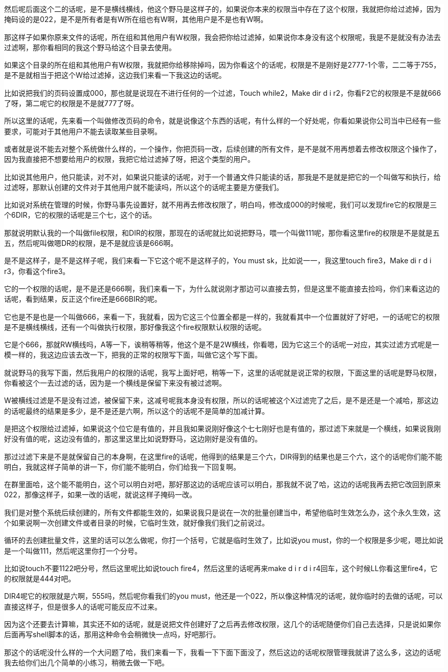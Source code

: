 然后呢后面这个二的话呢，是不是横线横线，他这个野马是这样子的，如果说你本来的权限当中存在了这个权限，我就把你给过滤掉，因为掩码设的是022，是不是所有者是有W所在组也有W啊，其他用户是不是也有W啊。

那这样子如果你原来文件的话呢，所在组和其他用户有W权限，我会把你给过滤掉，如果说你本身没有这个权限呢，我是不是就没有办法去过滤啊，那你看相同的我这个野马给这个目录去使用。

如果这个目录的所在组和其他用户有W权限，我就把你给移除掉吗，因为你看这个的话呢，权限是不是刚好是2777-1个零，二二等于755，是不是就相当于把这个W给过滤掉，这边我们来看一下我这边的话呢。

比如说把我们的页码设置成000，那也就是说现在不进行任何的一个过滤，Touch while2，Make dir d i r2，你看F2它的权限是不是就666了呀，第二呢它的权限是不是就777了呀。

所以这里的话呢，先来看一个叫做修改页码的命令，就是说像这个东西的话呢，有什么样的一个好处呢，你看如果说你公司当中已经有一些要求，可能对于其他用户不能去读取某些目录啊。

或者就是说不能去对整个系统做什么样的，一个操作，你把页码一改，后续创建的所有文件，是不是就不用再想着去修改权限这个操作了，因为我直接把不想要给用户的权限，我把它给过滤掉了呀，把这个类型的用户。

比如说其他用户，他只能读，对不对，如果说只能读的话呢，对于一个普通文件只能读的话，那我是不是就是把它的一个叫做写和执行，给过滤呀，那默认创建的文件对于其他用户就不能读吗，所以这个的话呢主要是方便我们。

比如说对系统在管理的时候，你野马事先设置好，就不用再去修改权限了，明白吗，修改成000的时候呢，我们可以发现fire它的权限是三个6DIR，它的权限的话呢是三个七，这个的话。

那就说明默认我的一个叫做file权限，和DIR的权限，那现在的话呢就比如说把野马，喂一个叫做111呢，那你看这里fire的权限是不是就是五五，然后呢叫做嗯DR的权限，是不是就应该是666啊。

是不是这样子，是不是这样子呢，我们来看一下它这个呢不是这样子的，You must sk，比如说一一，我这里touch fire3，Make di r d i r3，你看这个fire3。

它的一个权限的话呢，是不是还是666啊，我们来看一下，为什么就说刚才那边可以直接去剪，但是这里不能直接去捡吗，你们来看这边的话呢，看到结果，反正这个fire还是666BIR的呢。

它也是不是也是一个叫做666，来看一下，我就看，因为它这三个位置全都是一样的，我就看其中一个位置就好了好吧，一的话呢它的权限是不是横线横线，还有一个叫做执行权限，那好像我这个fire权限默认权限的话呢。

它是个666，那就RW横线吗，A等一下，诶稍等稍等，他这个是不是2W横线，你看嗯，因为它这三个的话呢一对应，其实过滤方式呢是一模一样的，我这边应该去改一下，把我的正常的权限写下面，叫做它这个写下面。

就说野马的我写下面，然后我用户的权限的话呢，我写上面好吧，稍等一下，这里的话呢就是说正常的权限，下面这里的话呢是野马权限，你看被这个一去过滤的话，因为是一个横线是保留下来没有被过滤啊。

W被横线过滤是不是没有过滤，被保留下来，这减号呢我本身没有权限，所以的话呢被这个X过滤完了之后，是不是还是一个减哈，那这边的话呢最终的结果是多少，是不是还是六啊，所以这个的话呢不是简单的加减计算。

是把这个权限给过滤掉，如果说这个位它是有值的，并且我如果说刚好像这个七七刚好也是有值的，那过滤下来就是一个横线，如果说我刚好没有值的呢，这边没有值的，那这里这里比如说野野马，这边刚好是没有值的。

那过过滤下来是不是就保留自己的本身啊，在这里fire的话呢，他得到的结果是三个六，DIR得到的结果也是三个六，这个的话呢你们能不能明白，我就这样子简单的讲一下，你们能不能明白，你们给我一下回复啊。

在群里面哈，这个能不能明白，这个可以明白对吧，那好那这边的话呢应该可以明白，那我就不说了哈，这边的话呢我再去把它改回到原来022，那像这样子，如果一改的话呢，就说这样子掩码一改。

我们是对整个系统后续创建的，所有文件都能生效的，如果说我只是说在一次的批量创建当中，希望他临时生效怎么办，这个永久生效，这个如果说啊一次创建文件或者目录的时候，它临时生效，就好像我们我们之前说过。

循环的去创建批量文件，这里的话可以怎么做呢，你打一个括号，它就是临时生效了，比如说you must，你的一个权限是多少呢，嗯比如说是一个叫做111，然后呢这里你打一个分号。

比如说touch不要1122吧分号，然后这里呢比如说touch fire4，然后这里的话呢再来make d i r d i r4回车，这个时候LL你看这里fire4，它的权限就是444对吧。

DIR4呢它的权限就是六啊，555吗，然后呢你看我们的you must，他还是一个022，所以像这种情况的话呢，就你临时的去做的话呢，可以直接这样子，但是很多人的话呢可能反应不过来。

因为这个还要去计算嘛，其实还不如的话呢，就是说把文件创建好了之后再去修改权限，这几个的话呢随便你们自己去选择，只是说如果你后面再写shell脚本的话，那用这种命令会稍微快一点吗，好吧那行。

那这个的话呢没什么样的一个大问题了哈，我们来看一下，我看一下下面下面没了，然后这边的话呢权限管理我就讲了这么多，这边的话呢我去给你们出几个简单的小练习，稍微去做一下吧。


